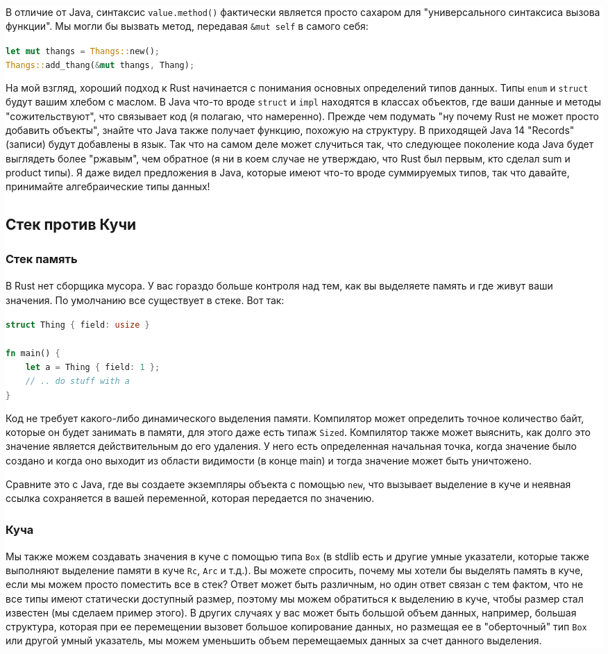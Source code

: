 В отличие от Java, синтаксис `value.method()` фактически является просто сахаром для "универсального синтаксиса вызова функции". Мы могли бы вызвать метод, передавая `&mut self` в самого себя:

```rust
let mut thangs = Thangs::new();
Thangs::add_thang(&mut thangs, Thang);
```

На мой взгляд, хороший подход к Rust начинается с понимания основных определений типов данных. Типы `enum` и `struct` будут вашим хлебом с маслом. В Java что-то вроде `struct` и `impl` находятся в классах объектов, где ваши данные и методы "сожительствуют", что связывает код (я полагаю, что намеренно). Прежде чем подумать "ну почему Rust не может просто добавить объекты", знайте что Java также получает функцию, похожую на структуру. В приходящей Java 14 "Records" (записи) будут добавлены в язык. Так что на самом деле может случиться так, что следующее поколение кода Java будет выглядеть более "ржавым", чем обратное (я ни в коем случае не утверждаю, что Rust был первым, кто сделал sum и product типы). Я даже видел предложения в Java, которые имеют что-то вроде суммируемых типов, так что давайте, принимайте алгебраические типы данных!

## Стек против Кучи

### Стек память

В Rust нет сборщика мусора. У вас гораздо больше контроля над тем, как вы выделяете память и где живут ваши значения. По умолчанию все существует в стеке. Вот так:

```rust
struct Thing { field: usize }

fn main() {
    let a = Thing { field: 1 };
    // .. do stuff with a
}
```

Код не требует какого-либо динамического выделения памяти. Компилятор может определить точное количество байт, которые он будет занимать в памяти, для этого даже есть типаж `Sized`. Компилятор также может выяснить, как долго это значение является действительным до его удаления. У него есть определенная начальная точка, когда значение было создано и когда оно выходит из области видимости (в конце main) и тогда значение может быть уничтожено.

Сравните это с Java, где вы создаете экземпляры объекта с помощью `new`, что вызывает выделение в куче и неявная ссылка сохраняется в вашей переменной, которая передается по значению.

### Куча

Мы также можем создавать значения в куче с помощью типа `Box` (в stdlib есть и другие умные указатели, которые также выполняют выделение памяти в куче `Rc`, `Arc` и т.д.). Вы можете спросить, почему мы хотели бы выделять память в куче, если мы можем просто поместить все в стек? Ответ может быть различным, но один ответ связан с тем фактом, что не все типы имеют статически доступный размер, поэтому мы можем обратиться к выделению в куче, чтобы размер стал известен (мы сделаем пример этого). В других случаях у вас может быть большой объем данных, например, большая структура, которая при ее перемещении вызовет большое копирование данных, но размещая ее в "оберточный" тип `Box` или другой умный указатель, мы можем уменьшить объем перемещаемых данных за счет данного выделения.
